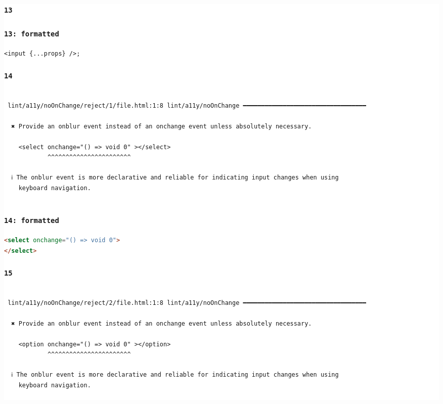### `13`

```

```

### `13: formatted`

```tsx
<input {...props} />;

```

### `14`

```

 lint/a11y/noOnChange/reject/1/file.html:1:8 lint/a11y/noOnChange ━━━━━━━━━━━━━━━━━━━━━━━━━━━━━━━━━━

  ✖ Provide an onblur event instead of an onchange event unless absolutely necessary.

    <select onchange="() => void 0" ></select>
            ^^^^^^^^^^^^^^^^^^^^^^^

  ℹ The onblur event is more declarative and reliable for indicating input changes when using
    keyboard navigation.


```

### `14: formatted`

```html
<select onchange="() => void 0">
</select>

```

### `15`

```

 lint/a11y/noOnChange/reject/2/file.html:1:8 lint/a11y/noOnChange ━━━━━━━━━━━━━━━━━━━━━━━━━━━━━━━━━━

  ✖ Provide an onblur event instead of an onchange event unless absolutely necessary.

    <option onchange="() => void 0" ></option>
            ^^^^^^^^^^^^^^^^^^^^^^^

  ℹ The onblur event is more declarative and reliable for indicating input changes when using
    keyboard navigation.


```
